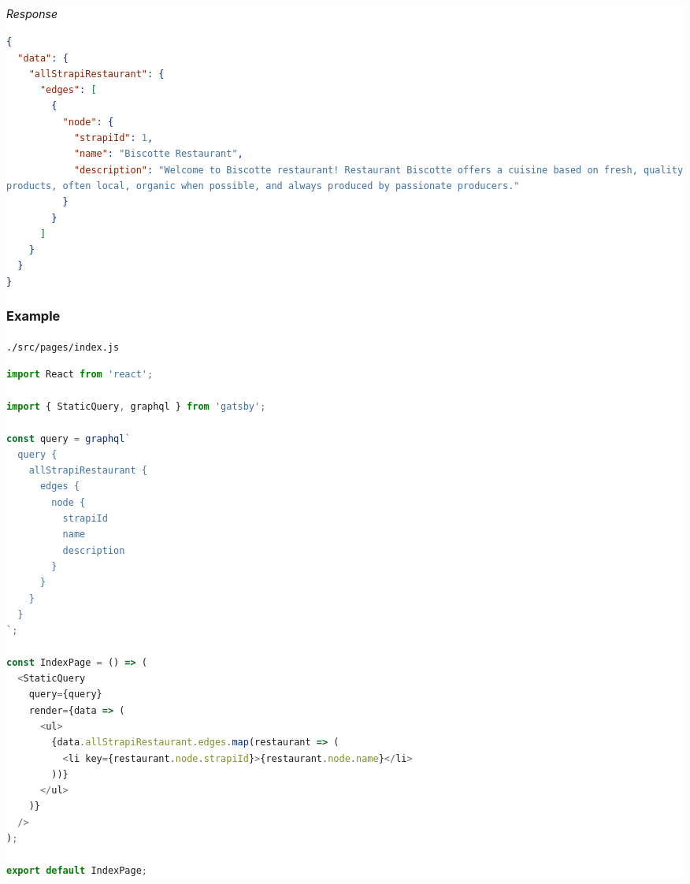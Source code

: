 _Response_

```json
{
  "data": {
    "allStrapiRestaurant": {
      "edges": [
        {
          "node": {
            "strapiId": 1,
            "name": "Biscotte Restaurant",
            "description": "Welcome to Biscotte restaurant! Restaurant Biscotte offers a cuisine based on fresh, quality products, often local, organic when possible, and always produced by passionate producers."
          }
        }
      ]
    }
  }
}
```

### Example

`./src/pages/index.js`

```js
import React from 'react';

import { StaticQuery, graphql } from 'gatsby';

const query = graphql`
  query {
    allStrapiRestaurant {
      edges {
        node {
          strapiId
          name
          description
        }
      }
    }
  }
`;

const IndexPage = () => (
  <StaticQuery
    query={query}
    render={data => (
      <ul>
        {data.allStrapiRestaurant.edges.map(restaurant => (
          <li key={restaurant.node.strapiId}>{restaurant.node.name}</li>
        ))}
      </ul>
    )}
  />
);

export default IndexPage;
```
